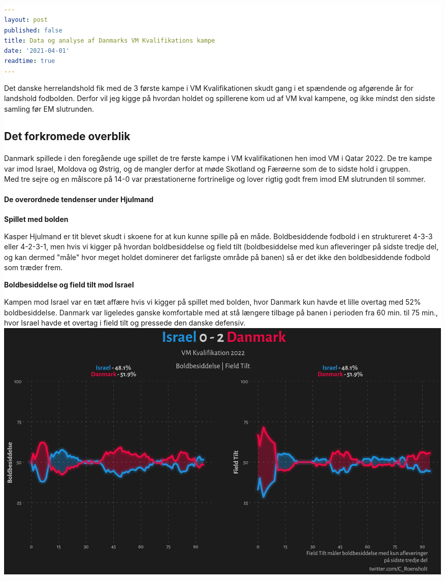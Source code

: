 ```yaml
---
layout: post
published: false
title: Data og analyse af Danmarks VM Kvalifikations kampe
date: '2021-04-01'
readtime: true
---
```


Det danske herrelandshold fik med de 3 første kampe i VM Kvalifikationen skudt gang i et spændende og afgørende år for landshold fodbolden. Derfor vil jeg kigge på hvordan holdet og spillerene kom ud af VM kval kampene, og ikke mindst den sidste samling før EM slutrunden.

## Det forkromede overblik

Danmark spillede i den foregående uge spillet de tre første kampe i VM kvalifikationen hen imod VM i Qatar 2022. De tre kampe var imod Israel, Moldova og Østrig, og de mangler derfor at møde Skotland og Færøerne som de to sidste hold i gruppen.\
Med tre sejre og en målscore på 14-0 var præstationerne fortrinelige og lover rigtig godt frem imod EM slutrunden til sommer.


#### De overordnede tendenser under Hjulmand


**Spillet med bolden**

Kasper Hjulmand er tit blevet skudt i skoene for at kun kunne spille på en måde. Boldbesiddende fodbold i en struktureret 4-3-3 eller 4-2-3-1, men hvis vi kigger på hvordan boldbesiddelse og field tilt (boldbesiddelse med kun afleveringer på sidste tredje del, og kan dermed "måle" hvor meget holdet dominerer det farligste område på banen) så er det ikke den boldbesiddende fodbold som træder frem.


**Boldbesiddelse og field tilt mod Israel**

Kampen mod Israel var en tæt affære hvis vi kigger på spillet med bolden, hvor Danmark kun havde et lille overtag med 52% boldbesiddelse. Danmark var ligeledes ganske komfortable med at stå længere tilbage på banen i perioden fra 60 min. til 75 min., hvor Israel havde et overtag i field tilt og pressede den danske defensiv.
![alt text](/img/denmark_wcq/possession_field_tilt_wcq01.png)
